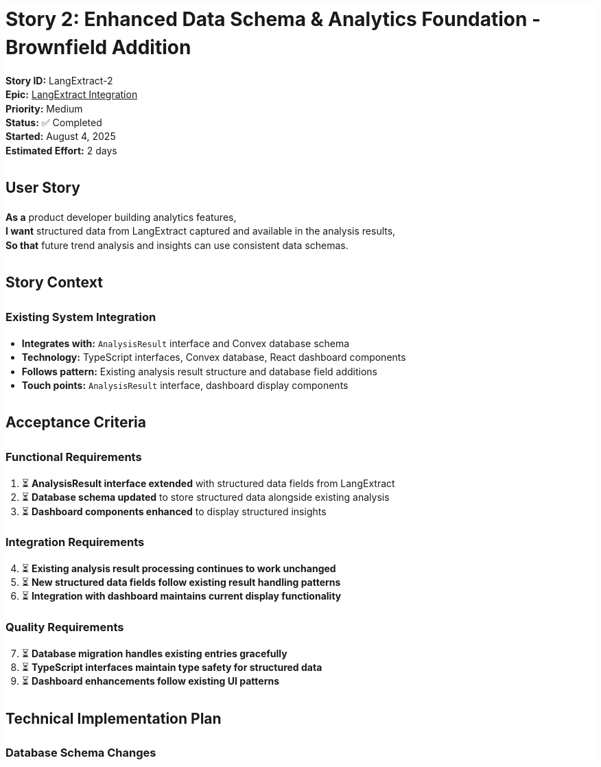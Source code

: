 # Story 2: Enhanced Data Schema & Analytics Foundation - Brownfield Addition

**Story ID:** LangExtract-2  
**Epic:** [LangExtract Integration](./epic-langextract-integration.md)  
**Priority:** Medium  
**Status:** ✅ Completed  
**Started:** August 4, 2025  
**Estimated Effort:** 2 days

## User Story

**As a** product developer building analytics features,  
**I want** structured data from LangExtract captured and available in the analysis results,  
**So that** future trend analysis and insights can use consistent data schemas.

## Story Context

### Existing System Integration

- **Integrates with:** `AnalysisResult` interface and Convex database schema
- **Technology:** TypeScript interfaces, Convex database, React dashboard components
- **Follows pattern:** Existing analysis result structure and database field additions
- **Touch points:** `AnalysisResult` interface, dashboard display components

## Acceptance Criteria

### Functional Requirements

1. ⏳ **AnalysisResult interface extended** with structured data fields from LangExtract
2. ⏳ **Database schema updated** to store structured data alongside existing analysis
3. ⏳ **Dashboard components enhanced** to display structured insights

### Integration Requirements

4. ⏳ **Existing analysis result processing continues to work unchanged**
5. ⏳ **New structured data fields follow existing result handling patterns**
6. ⏳ **Integration with dashboard maintains current display functionality**

### Quality Requirements

7. ⏳ **Database migration handles existing entries gracefully**
8. ⏳ **TypeScript interfaces maintain type safety for structured data**
9. ⏳ **Dashboard enhancements follow existing UI patterns**

## Technical Implementation Plan

### Database Schema Changes
